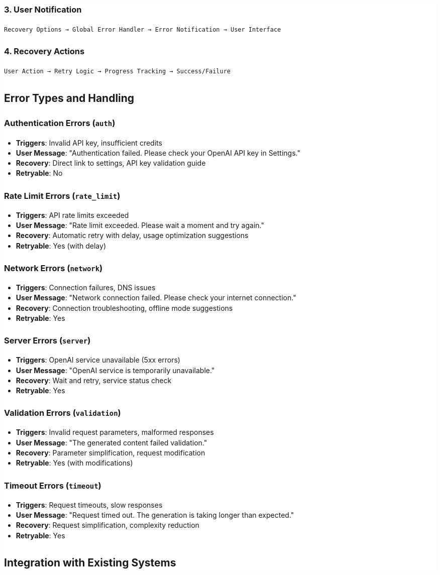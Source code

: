 ### 3. User Notification
```
Recovery Options → Global Error Handler → Error Notification → User Interface
```

### 4. Recovery Actions
```
User Action → Retry Logic → Progress Tracking → Success/Failure
```

## Error Types and Handling

### Authentication Errors (`auth`)
- **Triggers**: Invalid API key, insufficient credits
- **User Message**: "Authentication failed. Please check your OpenAI API key in Settings."
- **Recovery**: Direct link to settings, API key validation guide
- **Retryable**: No

### Rate Limit Errors (`rate_limit`)
- **Triggers**: API rate limits exceeded
- **User Message**: "Rate limit exceeded. Please wait a moment and try again."
- **Recovery**: Automatic retry with delay, usage optimization suggestions
- **Retryable**: Yes (with delay)

### Network Errors (`network`)
- **Triggers**: Connection failures, DNS issues
- **User Message**: "Network connection failed. Please check your internet connection."
- **Recovery**: Connection troubleshooting, offline mode suggestions
- **Retryable**: Yes

### Server Errors (`server`)
- **Triggers**: OpenAI service unavailable (5xx errors)
- **User Message**: "OpenAI service is temporarily unavailable."
- **Recovery**: Wait and retry, service status check
- **Retryable**: Yes

### Validation Errors (`validation`)
- **Triggers**: Invalid request parameters, malformed responses
- **User Message**: "The generated content failed validation."
- **Recovery**: Parameter simplification, request modification
- **Retryable**: Yes (with modifications)

### Timeout Errors (`timeout`)
- **Triggers**: Request timeouts, slow responses
- **User Message**: "Request timed out. The generation is taking longer than expected."
- **Recovery**: Request simplification, complexity reduction
- **Retryable**: Yes

## Integration with Existing Systems
